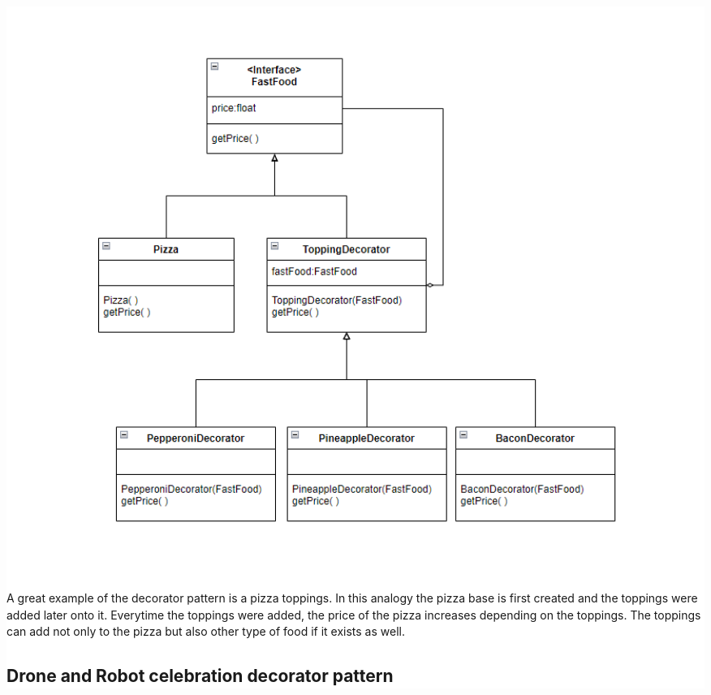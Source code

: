 <p align="center"> <img src="patternPics/decoratorPatternExample.png" alt="decorator example uml" class="shadow" style="height:700px;width:auto;border-radius:5px;1"></p>

A great example of the decorator pattern is a pizza toppings. In this analogy the pizza base is first created and the toppings were added later onto it. Everytime the toppings were added, the price of the pizza increases depending on the toppings. The toppings can add not only to the pizza but also other type of food if it exists as well.

## Drone and Robot celebration decorator pattern
